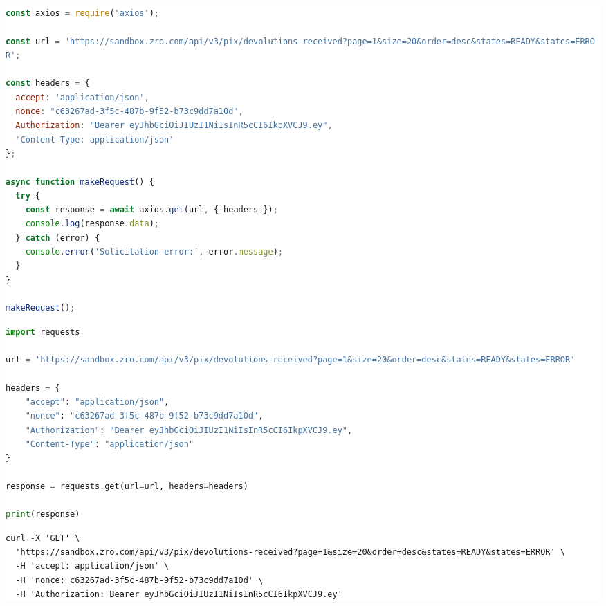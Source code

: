 <Tabs>
<TabItem value="js" label="NodeJS">

```js title=Axios
const axios = require('axios');

const url = 'https://sandbox.zro.com/api/v3/pix/devolutions-received?page=1&size=20&order=desc&states=READY&states=ERROR';

const headers = {
  accept: 'application/json',
  nonce: "c63267ad-3f5c-487b-9f52-b73c9dd7a10d",
  Authorization: "Bearer eyJhbGciOiJIUzI1NiIsInR5cCI6IkpXVCJ9.ey",
  'Content-Type: application/json'
};

async function makeRequest() {
  try {
    const response = await axios.get(url, { headers });
    console.log(response.data);
  } catch (error) {
    console.error('Solicitation error:', error.message);
  }
}

makeRequest();
```
</TabItem>
<TabItem value="py" label="Python">

```python title=Requests
import requests

url = 'https://sandbox.zro.com/api/v3/pix/devolutions-received?page=1&size=20&order=desc&states=READY&states=ERROR'

headers = {
    "accept": "application/json",
    "nonce": "c63267ad-3f5c-487b-9f52-b73c9dd7a10d",
    "Authorization": "Bearer eyJhbGciOiJIUzI1NiIsInR5cCI6IkpXVCJ9.ey",
    "Content-Type": "application/json"
}

response = requests.get(url=url, headers=headers)

print(response)
```
</TabItem>
<TabItem value="shell" label="Shell">

```shell title=CURL
curl -X 'GET' \
  'https://sandbox.zro.com/api/v3/pix/devolutions-received?page=1&size=20&order=desc&states=READY&states=ERROR' \
  -H 'accept: application/json' \
  -H 'nonce: c63267ad-3f5c-487b-9f52-b73c9dd7a10d' \
  -H 'Authorization: Bearer eyJhbGciOiJIUzI1NiIsInR5cCI6IkpXVCJ9.ey'
```
</TabItem>
<TabItem value="php" label="PHP">
